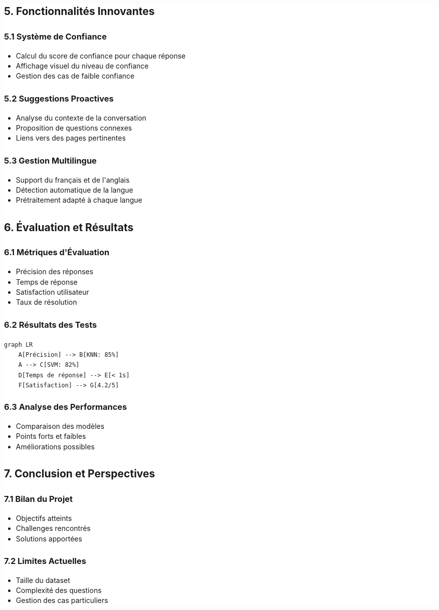 ## 5. Fonctionnalités Innovantes

### 5.1 Système de Confiance
- Calcul du score de confiance pour chaque réponse
- Affichage visuel du niveau de confiance
- Gestion des cas de faible confiance

### 5.2 Suggestions Proactives
- Analyse du contexte de la conversation
- Proposition de questions connexes
- Liens vers des pages pertinentes

### 5.3 Gestion Multilingue
- Support du français et de l'anglais
- Détection automatique de la langue
- Prétraitement adapté à chaque langue

## 6. Évaluation et Résultats

### 6.1 Métriques d'Évaluation
- Précision des réponses
- Temps de réponse
- Satisfaction utilisateur
- Taux de résolution

### 6.2 Résultats des Tests
```mermaid
graph LR
    A[Précision] --> B[KNN: 85%]
    A --> C[SVM: 82%]
    D[Temps de réponse] --> E[< 1s]
    F[Satisfaction] --> G[4.2/5]
```

### 6.3 Analyse des Performances
- Comparaison des modèles
- Points forts et faibles
- Améliorations possibles

## 7. Conclusion et Perspectives

### 7.1 Bilan du Projet
- Objectifs atteints
- Challenges rencontrés
- Solutions apportées

### 7.2 Limites Actuelles
- Taille du dataset
- Complexité des questions
- Gestion des cas particuliers
